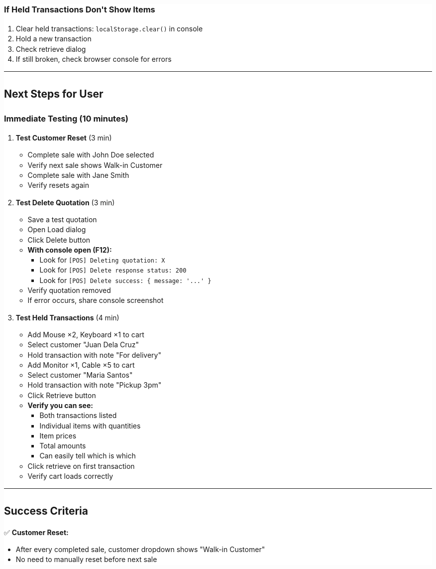 ### If Held Transactions Don't Show Items
1. Clear held transactions: `localStorage.clear()` in console
2. Hold a new transaction
3. Check retrieve dialog
4. If still broken, check browser console for errors

---

## Next Steps for User

### Immediate Testing (10 minutes)

1. **Test Customer Reset** (3 min)
   - Complete sale with John Doe selected
   - Verify next sale shows Walk-in Customer
   - Complete sale with Jane Smith
   - Verify resets again

2. **Test Delete Quotation** (3 min)
   - Save a test quotation
   - Open Load dialog
   - Click Delete button
   - **With console open (F12):**
     - Look for `[POS] Deleting quotation: X`
     - Look for `[POS] Delete response status: 200`
     - Look for `[POS] Delete success: { message: '...' }`
   - Verify quotation removed
   - If error occurs, share console screenshot

3. **Test Held Transactions** (4 min)
   - Add Mouse ×2, Keyboard ×1 to cart
   - Select customer "Juan Dela Cruz"
   - Hold transaction with note "For delivery"
   - Add Monitor ×1, Cable ×5 to cart
   - Select customer "Maria Santos"
   - Hold transaction with note "Pickup 3pm"
   - Click Retrieve button
   - **Verify you can see:**
     - Both transactions listed
     - Individual items with quantities
     - Item prices
     - Total amounts
     - Can easily tell which is which
   - Click retrieve on first transaction
   - Verify cart loads correctly

---

## Success Criteria

✅ **Customer Reset:**
- After every completed sale, customer dropdown shows "Walk-in Customer"
- No need to manually reset before next sale
